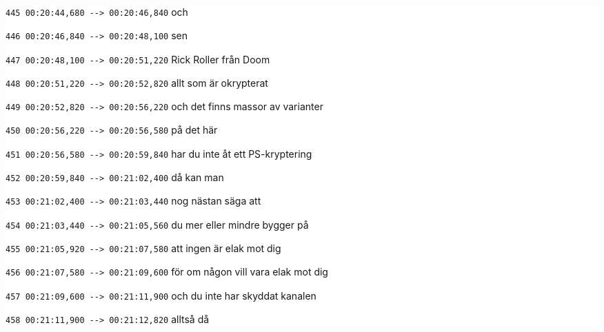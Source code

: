 

`445 00:20:44,680 --> 00:20:46,840`
och



`446 00:20:46,840 --> 00:20:48,100`
sen



`447 00:20:48,100 --> 00:20:51,220`
Rick Roller från Doom



`448 00:20:51,220 --> 00:20:52,820`
allt som är okrypterat



`449 00:20:52,820 --> 00:20:56,220`
och det finns massor av varianter



`450 00:20:56,220 --> 00:20:56,580`
på det här



`451 00:20:56,580 --> 00:20:59,840`
har du inte åt ett PS-kryptering



`452 00:20:59,840 --> 00:21:02,400`
då kan man



`453 00:21:02,400 --> 00:21:03,440`
nog nästan säga att



`454 00:21:03,440 --> 00:21:05,560`
du mer eller mindre bygger på



`455 00:21:05,920 --> 00:21:07,580`
att ingen är elak mot dig



`456 00:21:07,580 --> 00:21:09,600`
för om någon vill vara elak mot dig



`457 00:21:09,600 --> 00:21:11,900`
och du inte har skyddat kanalen



`458 00:21:11,900 --> 00:21:12,820`
alltså då
